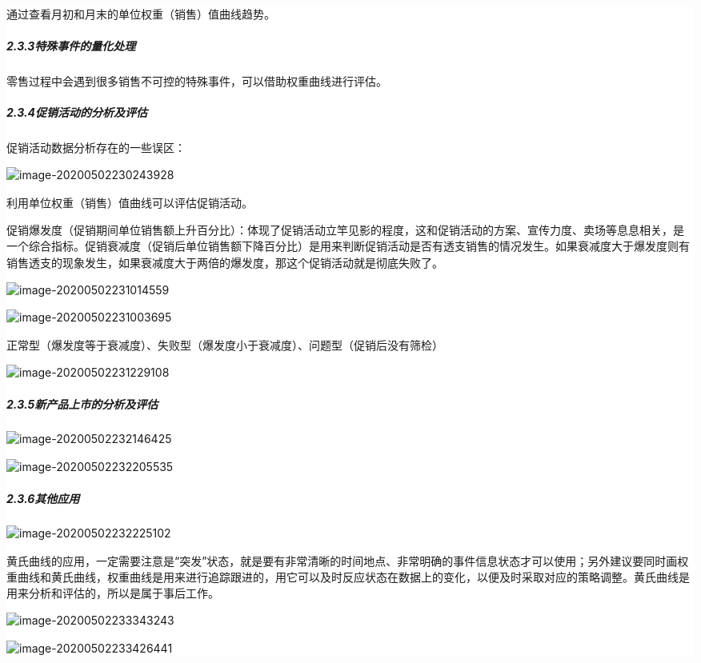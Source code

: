 通过查看月初和月末的单位权重（销售）值曲线趋势。

##### 2.3.3特殊事件的量化处理

零售过程中会遇到很多销售不可控的特殊事件，可以借助权重曲线进行评估。

##### 2.3.4促销活动的分析及评估

促销活动数据分析存在的一些误区：

![image-20200502230243928](https://tva1.sinaimg.cn/large/007S8ZIlgy1geekgqsxvsj30kt049t93.jpg)

利用单位权重（销售）值曲线可以评估促销活动。

促销爆发度（促销期间单位销售额上升百分比）：体现了促销活动立竿见影的程度，这和促销活动的方案、宣传力度、卖场等息息相关，是一个综合指标。促销衰减度（促销后单位销售额下降百分比）是用来判断促销活动是否有透支销售的情况发生。如果衰减度大于爆发度则有销售透支的现象发生，如果衰减度大于两倍的爆发度，那这个促销活动就是彻底失败了。

![image-20200502231014559](https://tva1.sinaimg.cn/large/007S8ZIlgy1geekglnj3sj30kr0b5ab1.jpg)

![image-20200502231003695](https://tva1.sinaimg.cn/large/007S8ZIlgy1geekghwj0ij30nc06mdgc.jpg)

正常型（爆发度等于衰减度）、失败型（爆发度小于衰减度）、问题型（促销后没有筛检）

![image-20200502231229108](https://tva1.sinaimg.cn/large/007S8ZIlgy1geekiwyvnxj30n00g4abg.jpg)

##### 2.3.5新产品上市的分析及评估

![image-20200502232146425](https://tva1.sinaimg.cn/large/007S8ZIlgy1geekjuih3tj30kv02qweh.jpg)

![image-20200502232205535](https://tva1.sinaimg.cn/large/007S8ZIlgy1geekjv3uo2j30kw02574b.jpg)

##### 2.3.6其他应用

![image-20200502232225102](https://tva1.sinaimg.cn/large/007S8ZIlgy1geekiror9bj30mh0adq43.jpg)

黄氏曲线的应用，一定需要注意是“突发”状态，就是要有非常清晰的时间地点、非常明确的事件信息状态才可以使用；另外建议要同时画权重曲线和黄氏曲线，权重曲线是用来进行追踪跟进的，用它可以及时反应状态在数据上的变化，以便及时采取对应的策略调整。黄氏曲线是用来分析和评估的，所以是属于事后工作。

![image-20200502233343243](https://tva1.sinaimg.cn/large/007S8ZIlgy1geekgl4nbcj30nn03674t.jpg)

![image-20200502233426441](https://tva1.sinaimg.cn/large/007S8ZIlgy1geekgfwsrqj30nz07ajsf.jpg)

#### 







